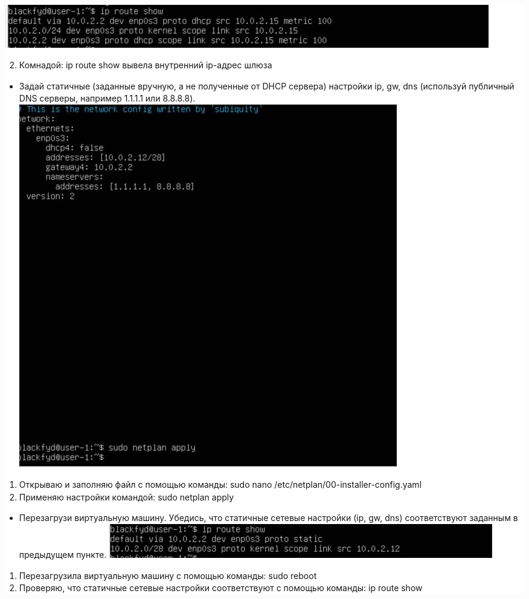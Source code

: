 ![Alt text](screen/prt3(6).png)

2) Комнадой: ip route show вывела внутренний ip-адрес шлюза

- Задай статичные (заданные вручную, а не полученные от DHCP сервера) настройки ip, gw, dns (используй публичный DNS серверы, например 1.1.1.1 или 8.8.8.8).
![Alt text](screen/prt3(7).png)
1) Открываю и заполняю файл с помощью команды: sudo nano /etc/netplan/00-installer-config.yaml
2) Применяю настройки командой: sudo netplan apply

- Перезагрузи виртуальную машину. Убедись, что статичные сетевые настройки (ip, gw, dns) соответствуют заданным в предыдущем пункте.
![Alt text](screen/prt3(8).png)
1) Перезагрузила виртуальную машину с помощью команды: sudo reboot
2) Проверяю, что статичные сетевые настройки соответствуют с помощью команды: ip route show
